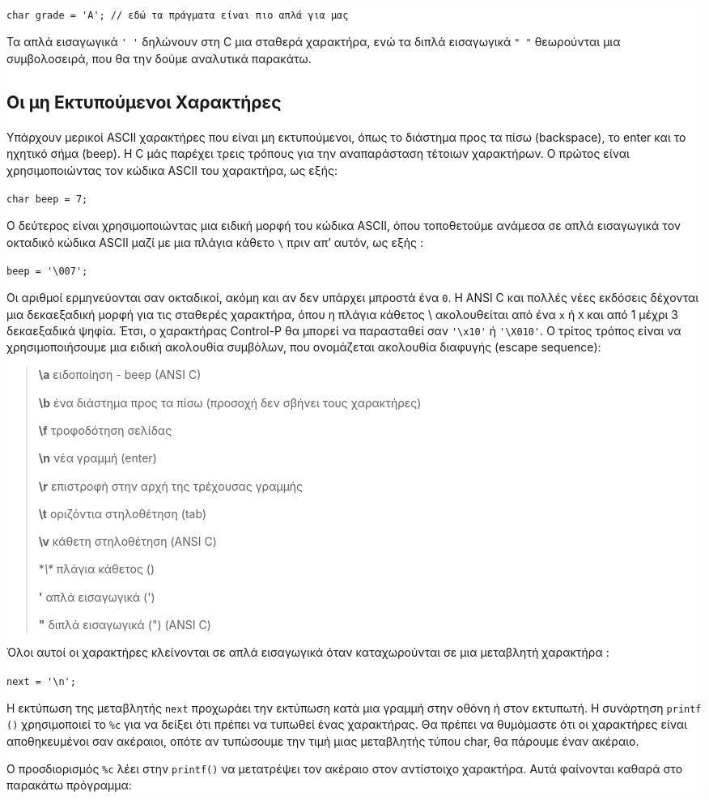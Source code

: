 ```
char grade = 'A'; // εδώ τα πράγματα είναι πιο απλά για μας
```
Τα απλά εισαγωγικά `' '` δηλώνουν στη C μια σταθερά χαρακτήρα, ενώ τα διπλά εισαγωγικά `" "` θεωρούνται μια συμβολοσειρά, που θα την δούμε αναλυτικά παρακάτω.

## Οι μη Εκτυπούμενοι Χαρακτήρες

Υπάρχουν μερικοί ASCII χαρακτήρες που είναι μη εκτυπούμενοι, όπως το διάστημα προς τα πίσω (backspace), το enter και το ηχητικό σήμα (beep). Η C μάς παρέχει τρεις τρόπους για την αναπαράσταση τέτοιων χαρακτήρων. Ο πρώτος είναι χρησιμοποιώντας τον κώδικα ASCII του χαρακτήρα, ως εξής:

```
char beep = 7;
```

Ο δεύτερος είναι χρησιμοποιώντας μια ειδική μορφή του κώδικα ASCII, όπου τοποθετούμε ανάμεσα σε απλά εισαγωγικά τον οκταδικό κώδικα ASCII μαζί με μια πλάγια κάθετο `\` πριν απ’ αυτόν, ως εξής :

```
beep = '\007';
```

Οι αριθμοί ερμηνεύονται σαν οκταδικοί, ακόμη και αν δεν υπάρχει μπροστά ένα `0`. Η ANSI C και πολλές νέες εκδόσεις δέχονται μια δεκαεξαδική μορφή για τις σταθερές χαρακτήρα, όπου η πλάγια κάθετος \ ακολουθείται από ένα `x` ή `X` και από 1 μέχρι 3 δεκαεξαδικά ψηφία. Έτσι, ο χαρακτήρας Control-P θα μπορεί να παρασταθεί σαν `'\x10'` ή `'\X010'`. Ο τρίτος τρόπος είναι να χρησιμοποιήσουμε μια ειδική ακολουθία συμβόλων, που ονομάζεται ακολουθία διαφυγής (escape sequence):

> **\a** ειδοποίηση - beep (ANSI C)
>
> **\b** ένα διάστημα προς τα πίσω (προσοχή δεν σβήνει τους χαρακτήρες)
>
> **\f** τροφοδότηση σελίδας
>
> **\n** νέα γραμμή (enter)
>
> **\r** επιστροφή στην αρχή της τρέχουσας γραμμής
>
> **\t** οριζόντια στηλοθέτηση (tab)
>
> **\v** κάθετη στηλοθέτηση (ANSI C)
>
> **\\\** πλάγια κάθετος (\)
>
> **\'** απλά εισαγωγικά (')
>
> **\"** διπλά εισαγωγικά (") (ANSI C)

Όλοι αυτοί οι χαρακτήρες κλείνονται σε απλά εισαγωγικά όταν καταχωρούνται σε μια μεταβλητή χαρακτήρα :

```
next = '\n';
```
Η εκτύπωση της μεταβλητής `next` προχωράει την εκτύπωση κατά μια γραμμή στην οθόνη ή στον εκτυπωτή. Η συνάρτηση `printf()` χρησιμοποιεί το `%c` για να δείξει ότι πρέπει να τυπωθεί ένας χαρακτήρας. Θα πρέπει να θυμόμαστε ότι οι χαρακτήρες είναι αποθηκευμένοι σαν ακέραιοι, οπότε αν τυπώσουμε την τιμή μιας μεταβλητής τύπου char, θα πάρουμε έναν ακέραιο.

Ο προσδιορισμός `%c` λέει στην `printf()` να μετατρέψει τον ακέραιο στον αντίστοιχο χαρακτήρα. Αυτά φαίνονται καθαρά στο παρακάτω πρόγραμμα:
